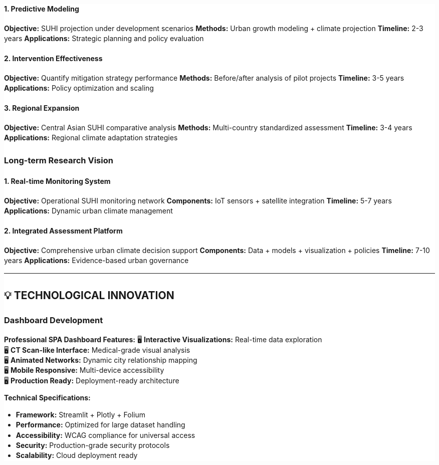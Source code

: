 #### 1. Predictive Modeling
**Objective:** SUHI projection under development scenarios
**Methods:** Urban growth modeling + climate projection
**Timeline:** 2-3 years
**Applications:** Strategic planning and policy evaluation

#### 2. Intervention Effectiveness
**Objective:** Quantify mitigation strategy performance
**Methods:** Before/after analysis of pilot projects
**Timeline:** 3-5 years
**Applications:** Policy optimization and scaling

#### 3. Regional Expansion
**Objective:** Central Asian SUHI comparative analysis
**Methods:** Multi-country standardized assessment
**Timeline:** 3-4 years
**Applications:** Regional climate adaptation strategies

### Long-term Research Vision

#### 1. Real-time Monitoring System
**Objective:** Operational SUHI monitoring network
**Components:** IoT sensors + satellite integration
**Timeline:** 5-7 years
**Applications:** Dynamic urban climate management

#### 2. Integrated Assessment Platform
**Objective:** Comprehensive urban climate decision support
**Components:** Data + models + visualization + policies
**Timeline:** 7-10 years
**Applications:** Evidence-based urban governance

---

## 💡 TECHNOLOGICAL INNOVATION

### Dashboard Development

**Professional SPA Dashboard Features:**
🖥️ **Interactive Visualizations:** Real-time data exploration  
🖥️ **CT Scan-like Interface:** Medical-grade visual analysis  
🖥️ **Animated Networks:** Dynamic city relationship mapping  
🖥️ **Mobile Responsive:** Multi-device accessibility  
🖥️ **Production Ready:** Deployment-ready architecture  

**Technical Specifications:**
- **Framework:** Streamlit + Plotly + Folium
- **Performance:** Optimized for large dataset handling
- **Accessibility:** WCAG compliance for universal access
- **Security:** Production-grade security protocols
- **Scalability:** Cloud deployment ready
